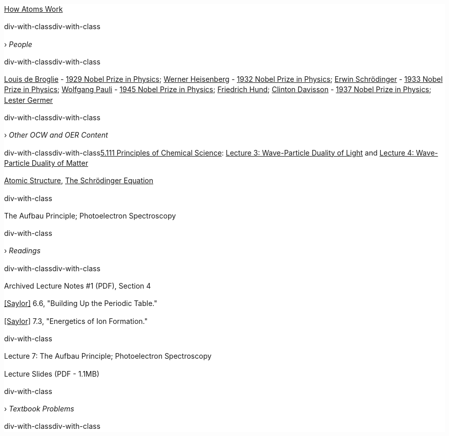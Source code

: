 [How Atoms Work](http://science.howstuffworks.com/atom.htm)

div-with-classdiv-with-class

› *People*

div-with-classdiv-with-class

[Louis de Broglie](http://en.wikipedia.org/wiki/Louis_de_Broglie) - [1929 Nobel Prize in Physics](http://nobelprize.org/nobel_prizes/physics/laureates/1929/); [Werner Heisenberg](http://en.wikipedia.org/wiki/Werner_Heisenberg) - [1932 Nobel Prize in Physics](http://nobelprize.org/nobel_prizes/physics/laureates/1932/); [Erwin Schrödinger](http://en.wikipedia.org/wiki/Schrodinger) - [1933 Nobel Prize in Physics](http://nobelprize.org/nobel_prizes/physics/laureates/1933/); [Wolfgang Pauli](http://en.wikipedia.org/wiki/Wolfgang_Pauli) - [1945 Nobel Prize in Physics](http://nobelprize.org/nobel_prizes/physics/laureates/1945/); [Friedrich Hund](http://en.wikipedia.org/wiki/Friedrich_Hund); [Clinton Davisson](http://en.wikipedia.org/wiki/Clinton_Davisson) - [1937 Nobel Prize in Physics](http://nobelprize.org/nobel_prizes/physics/laureates/1937/); [Lester Germer](http://en.wikipedia.org/wiki/Lester_Germer)

div-with-classdiv-with-class

› *Other OCW and OER Content*

div-with-classdiv-with-class[5.111 Principles of Chemical Science](/courses/5-111-principles-of-chemical-science-fall-2008): [Lecture 3: Wave-Particle Duality of Light](/courses/5-111-principles-of-chemical-science-fall-2008/resources/lecture-3) and [Lecture 4: Wave-Particle Duality of Matter](/courses/5-111-principles-of-chemical-science-fall-2008/resources/lecture-4)

[Atomic Structure](http://hyperphysics.phy-astr.gsu.edu/hbase/quantum/atomstructcon.html), [The Schrödinger Equation](http://hyperphysics.phy-astr.gsu.edu/hbase/quantum/schrcn.html)

div-with-class

The Aufbau Principle; Photoelectron Spectroscopy

div-with-class

› *Readings*

div-with-classdiv-with-class

Archived Lecture Notes #1 (PDF), Section 4

[\[Saylor\]](https://saylordotorg.github.io/text_general-chemistry-principles-patterns-and-applications-v1.0/s10-06-building-up-the-periodic-table.html) 6.6, "Building Up the Periodic Table."

[\[Saylor\]](https://saylordotorg.github.io/text_general-chemistry-principles-patterns-and-applications-v1.0/s11-03-energetics-of-ion-formation.html) 7.3, "Energetics of Ion Formation."

div-with-class

Lecture 7: The Aufbau Principle; Photoelectron Spectroscopy

Lecture Slides (PDF - 1.1MB)

div-with-class

› *Textbook Problems*

div-with-classdiv-with-class
